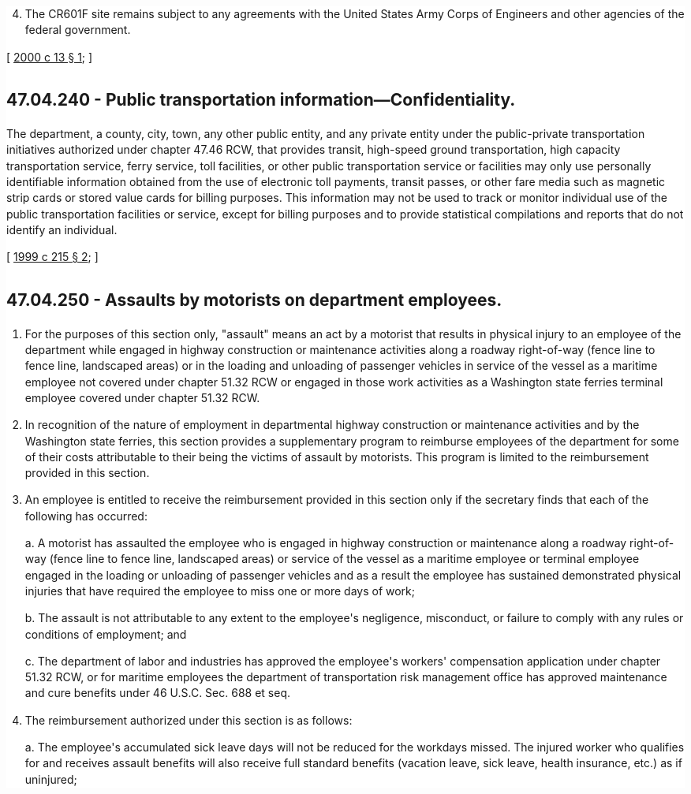 4. The CR601F site remains subject to any agreements with the United States Army Corps of Engineers and other agencies of the federal government.

\[ [2000 c 13 § 1](http://lawfilesext.leg.wa.gov/biennium/1999-00/Pdf/Bills/Session%20Laws/House/2423-S.SL.pdf?cite=2000%20c%2013%20§%201); \]

## 47.04.240 - Public transportation information—Confidentiality.
The department, a county, city, town, any other public entity, and any private entity under the public-private transportation initiatives authorized under chapter 47.46 RCW, that provides transit, high-speed ground transportation, high capacity transportation service, ferry service, toll facilities, or other public transportation service or facilities may only use personally identifiable information obtained from the use of electronic toll payments, transit passes, or other fare media such as magnetic strip cards or stored value cards for billing purposes. This information may not be used to track or monitor individual use of the public transportation facilities or service, except for billing purposes and to provide statistical compilations and reports that do not identify an individual.

\[ [1999 c 215 § 2](http://lawfilesext.leg.wa.gov/biennium/1999-00/Pdf/Bills/Session%20Laws/Senate/5064-S.SL.pdf?cite=1999%20c%20215%20§%202); \]

## 47.04.250 - Assaults by motorists on department employees.
1. For the purposes of this section only, "assault" means an act by a motorist that results in physical injury to an employee of the department while engaged in highway construction or maintenance activities along a roadway right-of-way (fence line to fence line, landscaped areas) or in the loading and unloading of passenger vehicles in service of the vessel as a maritime employee not covered under chapter 51.32 RCW or engaged in those work activities as a Washington state ferries terminal employee covered under chapter 51.32 RCW.

2. In recognition of the nature of employment in departmental highway construction or maintenance activities and by the Washington state ferries, this section provides a supplementary program to reimburse employees of the department for some of their costs attributable to their being the victims of assault by motorists. This program is limited to the reimbursement provided in this section.

3. An employee is entitled to receive the reimbursement provided in this section only if the secretary finds that each of the following has occurred:

    a. A motorist has assaulted the employee who is engaged in highway construction or maintenance along a roadway right-of-way (fence line to fence line, landscaped areas) or service of the vessel as a maritime employee or terminal employee engaged in the loading or unloading of passenger vehicles and as a result the employee has sustained demonstrated physical injuries that have required the employee to miss one or more days of work;

    b. The assault is not attributable to any extent to the employee's negligence, misconduct, or failure to comply with any rules or conditions of employment; and

    c. The department of labor and industries has approved the employee's workers' compensation application under chapter 51.32 RCW, or for maritime employees the department of transportation risk management office has approved maintenance and cure benefits under 46 U.S.C. Sec. 688 et seq.

4. The reimbursement authorized under this section is as follows:

    a. The employee's accumulated sick leave days will not be reduced for the workdays missed. The injured worker who qualifies for and receives assault benefits will also receive full standard benefits (vacation leave, sick leave, health insurance, etc.) as if uninjured;
